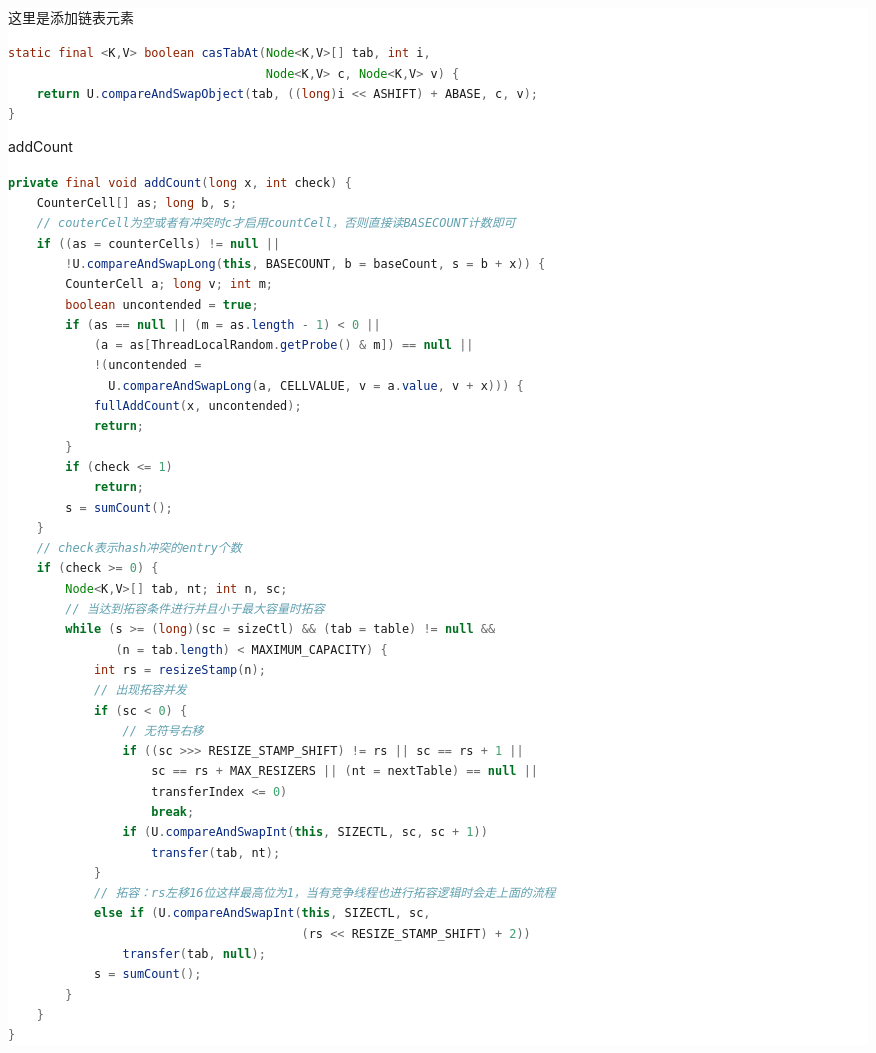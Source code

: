 这里是添加链表元素

```java
static final <K,V> boolean casTabAt(Node<K,V>[] tab, int i,
                                    Node<K,V> c, Node<K,V> v) {
    return U.compareAndSwapObject(tab, ((long)i << ASHIFT) + ABASE, c, v);
}
```

addCount

```java
private final void addCount(long x, int check) {
    CounterCell[] as; long b, s;
  	// couterCell为空或者有冲突时c才启用countCell，否则直接读BASECOUNT计数即可
    if ((as = counterCells) != null ||
        !U.compareAndSwapLong(this, BASECOUNT, b = baseCount, s = b + x)) {
        CounterCell a; long v; int m;
        boolean uncontended = true;
        if (as == null || (m = as.length - 1) < 0 ||
            (a = as[ThreadLocalRandom.getProbe() & m]) == null ||
            !(uncontended =
              U.compareAndSwapLong(a, CELLVALUE, v = a.value, v + x))) {
            fullAddCount(x, uncontended);
            return;
        }
        if (check <= 1)
            return;
        s = sumCount();
    }
  	// check表示hash冲突的entry个数
    if (check >= 0) {
        Node<K,V>[] tab, nt; int n, sc;
      	// 当达到拓容条件进行并且小于最大容量时拓容
        while (s >= (long)(sc = sizeCtl) && (tab = table) != null &&
               (n = tab.length) < MAXIMUM_CAPACITY) {
            int rs = resizeStamp(n);
          	// 出现拓容并发
            if (sc < 0) {
              	// 无符号右移
                if ((sc >>> RESIZE_STAMP_SHIFT) != rs || sc == rs + 1 ||
                    sc == rs + MAX_RESIZERS || (nt = nextTable) == null ||
                    transferIndex <= 0)
                    break;
                if (U.compareAndSwapInt(this, SIZECTL, sc, sc + 1))
                    transfer(tab, nt);
            }
          	// 拓容：rs左移16位这样最高位为1，当有竞争线程也进行拓容逻辑时会走上面的流程
            else if (U.compareAndSwapInt(this, SIZECTL, sc,
                                         (rs << RESIZE_STAMP_SHIFT) + 2))
                transfer(tab, null);
            s = sumCount();
        }
    }
}
```
